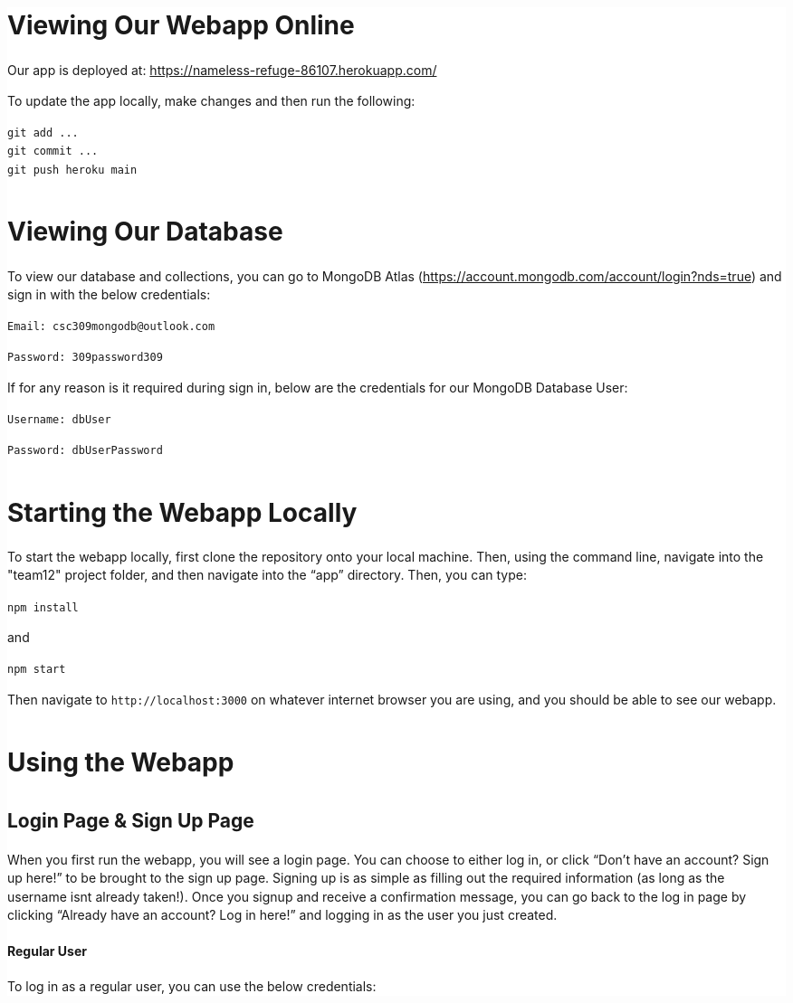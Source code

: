 # Viewing Our Webapp Online

Our app is deployed at: https://nameless-refuge-86107.herokuapp.com/

To update the app locally, make changes and then run the following:
```
git add ...
git commit ...
git push heroku main
```
# Viewing Our Database

To view our database and collections, you can go to MongoDB Atlas (https://account.mongodb.com/account/login?nds=true) and sign in with the below credentials:

`Email: csc309mongodb@outlook.com`

`Password: 309password309`

If for any reason is it required during sign in, below are the credentials for our MongoDB Database User:

`Username: dbUser`

`Password: dbUserPassword`


# Starting the Webapp Locally
To start the webapp locally, first clone the repository onto your local machine. Then, using the command line, navigate into the "team12" project folder, and then navigate into the “app” directory. Then, you can type:

`npm install`

and

`npm start`

Then navigate to `http://localhost:3000` on whatever internet browser you are using, and you should be able to see our webapp.
# Using the Webapp
## Login Page & Sign Up Page
When you first run the webapp, you will see a login page. You can choose to either log in, or click “Don’t have an account? Sign up here!” to be brought to the sign up page. Signing up is as simple as filling out the required information (as long as the username isnt already taken!). Once you signup and receive a confirmation message, you can go back to the log in page by clicking “Already have an account? Log in here!” and logging in as the user you just created. 
#### Regular User
To log in as a regular user, you can use the below credentials:
